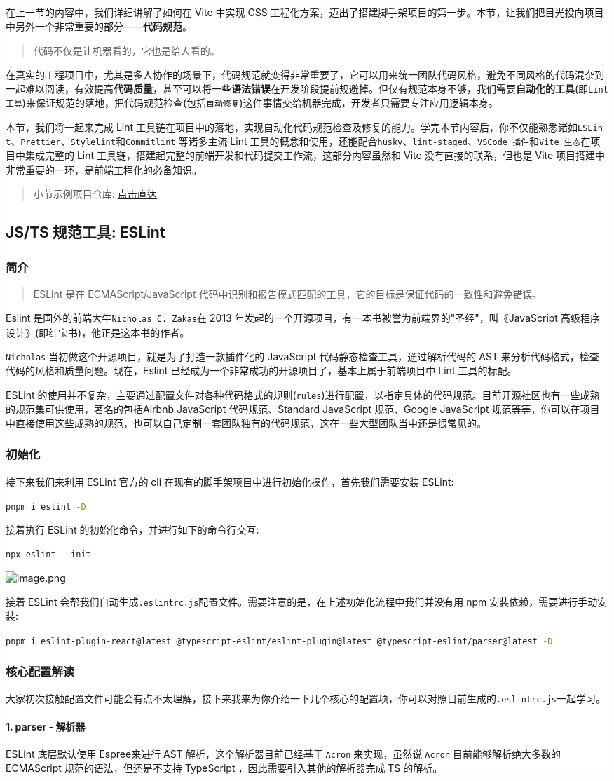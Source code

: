 在上一节的内容中，我们详细讲解了如何在 Vite 中实现 CSS 工程化方案，迈出了搭建脚手架项目的第一步。本节，让我们把目光投向项目中另外一个非常重要的部分——**代码规范**。

> 代码不仅是让机器看的，它也是给人看的。

在真实的工程项目中，尤其是多人协作的场景下，代码规范就变得非常重要了，它可以用来统一团队代码风格，避免不同风格的代码混杂到一起难以阅读，有效提高**代码质量**，甚至可以将一些**语法错误**在开发阶段提前规避掉。但仅有规范本身不够，我们需要**自动化的工具**(即`Lint 工具`)来保证规范的落地，把代码规范检查(包括`自动修复`)这件事情交给机器完成，开发者只需要专注应用逻辑本身。

本节，我们将一起来完成 Lint 工具链在项目中的落地，实现自动化代码规范检查及修复的能力。学完本节内容后，你不仅能熟悉诸如`ESLint`、`Prettier`、`Stylelint`和`Commitlint` 等诸多主流 Lint 工具的概念和使用，还能配合`husky`、`lint-staged`、`VSCode 插件`和`Vite 生态`在项目中集成完整的 Lint 工具链，搭建起完整的前端开发和代码提交工作流，这部分内容虽然和 Vite 没有直接的联系，但也是 Vite 项目搭建中非常重要的一环，是前端工程化的必备知识。

> 小节示例项目仓库: [点击直达](https://github.com/sanyuan0704/juejin-book-vite/tree/main/4~7-vite-project-framework)

## JS/TS 规范工具: ESLint 
### 简介
> ESLint 是在 ECMAScript/JavaScript 代码中识别和报告模式匹配的工具，它的目标是保证代码的一致性和避免错误。

Eslint 是国外的前端大牛`Nicholas C. Zakas`在 2013 年发起的一个开源项目，有一本书被誉为前端界的"圣经"，叫《JavaScript 高级程序设计》(即红宝书)，他正是这本书的作者。

`Nicholas` 当初做这个开源项目，就是为了打造一款插件化的 JavaScript 代码静态检查工具，通过解析代码的 AST 来分析代码格式，检查代码的风格和质量问题。现在，Eslint 已经成为一个非常成功的开源项目了，基本上属于前端项目中 Lint 工具的标配。

ESLint 的使用并不复杂，主要通过配置文件对各种代码格式的规则(`rules`)进行配置，以指定具体的代码规范。目前开源社区也有一些成熟的规范集可供使用，著名的包括[Airbnb JavaScript 代码规范](https://github.com/airbnb/javascript)、[Standard JavaScript 规范](https://github.com/standard/standard/blob/master/docs/README-zhcn.md)、[Google JavaScript 规范](https://google.github.io/styleguide/jsguide.html)等等，你可以在项目中直接使用这些成熟的规范，也可以自己定制一套团队独有的代码规范，这在一些大型团队当中还是很常见的。

### 初始化
接下来我们来利用 ESLint 官方的 cli 在现有的脚手架项目中进行初始化操作，首先我们需要安装 ESLint:
```bash
pnpm i eslint -D
```

接着执行 ESLint 的初始化命令，并进行如下的命令行交互:
```ts
npx eslint --init
```
![image.png](https://p6-juejin.byteimg.com/tos-cn-i-k3u1fbpfcp/c71cb725150d4e5c9d46539916047ef1~tplv-k3u1fbpfcp-watermark.image?)

接着 ESLint 会帮我们自动生成`.eslintrc.js`配置文件。需要注意的是，在上述初始化流程中我们并没有用 npm 安装依赖，需要进行手动安装:
```bash
pnpm i eslint-plugin-react@latest @typescript-eslint/eslint-plugin@latest @typescript-eslint/parser@latest -D
```

### 核心配置解读
大家初次接触配置文件可能会有点不太理解，接下来我来为你介绍一下几个核心的配置项，你可以对照目前生成的`.eslintrc.js`一起学习。

#### 1. parser - 解析器
ESLint 底层默认使用 [Espree](https://github.com/eslint/espree)来进行 AST 解析，这个解析器目前已经基于 `Acron` 来实现，虽然说 `Acron` 目前能够解析绝大多数的 [ECMAScript 规范的语法](https://github.com/acornjs/acorn/tree/master/acorn)，但还是不支持 TypeScript ，因此需要引入其他的解析器完成 TS 的解析。
